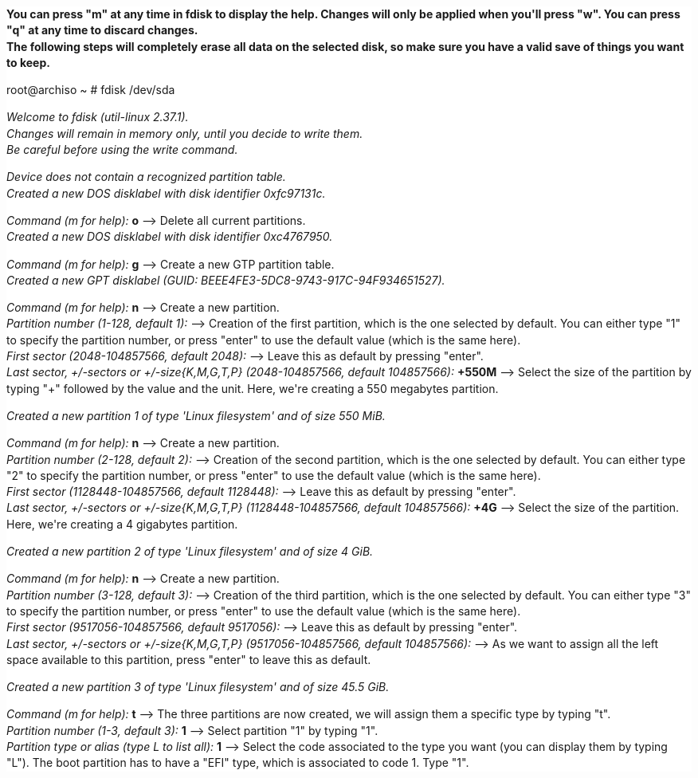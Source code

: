 **You can press "m" at any time in fdisk to display the help. Changes will only be applied when you'll press "w". You can press "q" at any time to discard changes.**    
**The following steps will completely erase all data on the selected disk, so make sure you have a valid save of things you want to keep.**

root@archiso ~ # fdisk /dev/sda

*Welcome to fdisk (util-linux 2.37.1).  
Changes will remain in memory only, until you decide to write them.  
Be careful before using the write command.*

*Device does not contain a recognized partition table.  
Created a new DOS disklabel with disk identifier 0xfc97131c.*

*Command (m for help):* **o** --> Delete all current partitions.  
*Created a new DOS disklabel with disk identifier 0xc4767950.*

*Command (m for help):* **g** --> Create a new GTP partition table.  
*Created a new GPT disklabel (GUID: BEEE4FE3-5DC8-9743-917C-94F934651527).*

*Command (m for help):* **n** --> Create a new partition.  
*Partition number (1-128, default 1):* --> Creation of the first partition, which is the one selected by default. You can either type "1" to specify the partition number, or press "enter" to use the default value (which is the same here).   
*First sector (2048-104857566, default 2048):* --> Leave this as default by pressing "enter".  
*Last sector, +/-sectors or +/-size{K,M,G,T,P} (2048-104857566, default 104857566):* **+550M** --> Select the size of the partition by typing "+" followed by the value and the unit. Here, we're creating a 550 megabytes partition.

*Created a new partition 1 of type 'Linux filesystem' and of size 550 MiB.*

*Command (m for help):* **n** --> Create a new partition.  
*Partition number (2-128, default 2):* --> Creation of the second partition, which is the one selected by default. You can either type "2" to specify the partition number, or press "enter" to use the default value (which is the same here).   
*First sector (1128448-104857566, default 1128448):* --> Leave this as default by pressing "enter".  
*Last sector, +/-sectors or +/-size{K,M,G,T,P} (1128448-104857566, default 104857566):* **+4G** --> Select the size of the partition. Here, we're creating a 4 gigabytes partition.

*Created a new partition 2 of type 'Linux filesystem' and of size 4 GiB.*

*Command (m for help):* **n** --> Create a new partition.  
*Partition number (3-128, default 3):* --> Creation of the third partition, which is the one selected by default. You can either type "3" to specify the partition number, or press "enter" to use the default value (which is the same here).  
*First sector (9517056-104857566, default 9517056):* --> Leave this as default by pressing "enter".  
*Last sector, +/-sectors or +/-size{K,M,G,T,P} (9517056-104857566, default 104857566):* --> As we want to assign all the left space available to this partition, press "enter" to leave this as default.

*Created a new partition 3 of type 'Linux filesystem' and of size 45.5 GiB.*

*Command (m for help):* **t** --> The three partitions are now created, we will assign them a specific type by typing "t".  
*Partition number (1-3, default 3):* **1** --> Select partition "1" by typing "1".  
*Partition type or alias (type L to list all):* **1** --> Select the code associated to the type you want (you can display them by typing "L"). The boot partition has to have a "EFI" type, which is associated to code 1. Type "1".  
